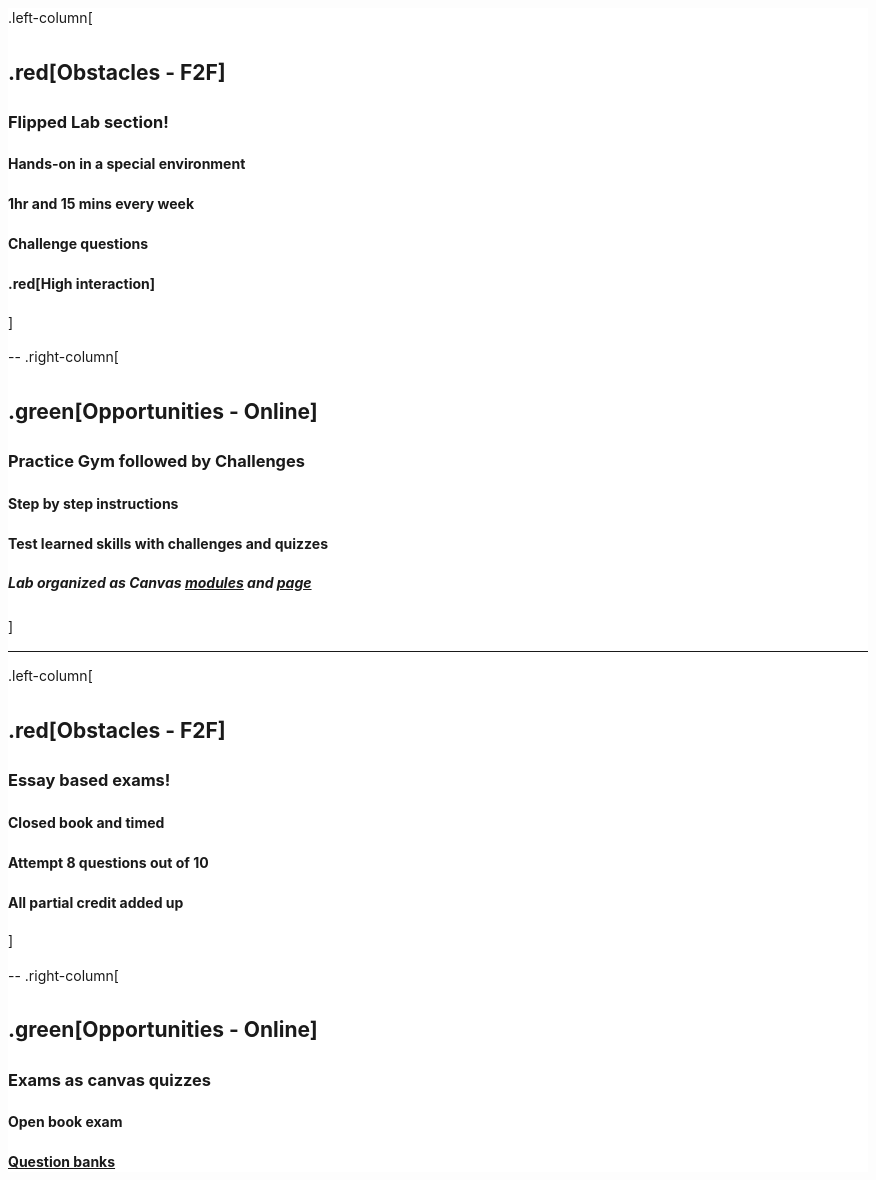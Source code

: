 .left-column[
## .red[Obstacles - F2F]
### Flipped Lab section!
#### Hands-on in a special environment
#### 1hr and 15 mins every week
#### Challenge questions

#### .red[High interaction]

]

--
.right-column[
## .green[Opportunities - Online]
### Practice Gym followed by Challenges
#### Step by step instructions
#### Test learned skills with challenges and quizzes


##### Lab organized as Canvas [modules](https://unomaha.instructure.com/courses/8007/modules/20021) and [page](https://unomaha.instructure.com/courses/8007/pages/password-cracking-lab?module_item_id=177345)

]

---

.left-column[
## .red[Obstacles - F2F]
### Essay based exams!
#### Closed book and timed
#### Attempt 8 questions out of 10
#### All partial credit added up

]

--
.right-column[
## .green[Opportunities - Online]
### Exams as canvas quizzes
#### Open book exam
#### [Question banks](https://unomaha.instructure.com/courses/8007/quizzes/21215/edit)

